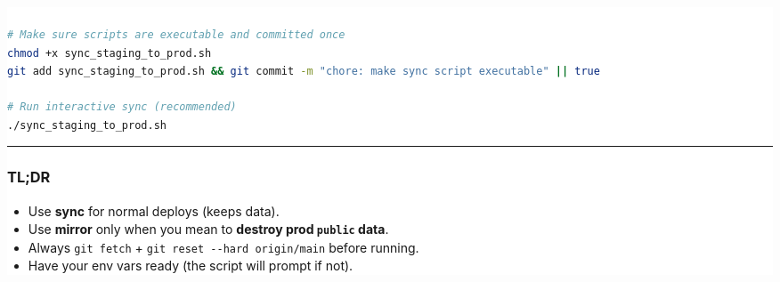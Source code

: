 ```bash

# Make sure scripts are executable and committed once
chmod +x sync_staging_to_prod.sh
git add sync_staging_to_prod.sh && git commit -m "chore: make sync script executable" || true

# Run interactive sync (recommended)
./sync_staging_to_prod.sh
```

---

### TL;DR

* Use **sync** for normal deploys (keeps data).
* Use **mirror** only when you mean to **destroy prod `public` data**.
* Always `git fetch` + `git reset --hard origin/main` before running.
* Have your env vars ready (the script will prompt if not).
